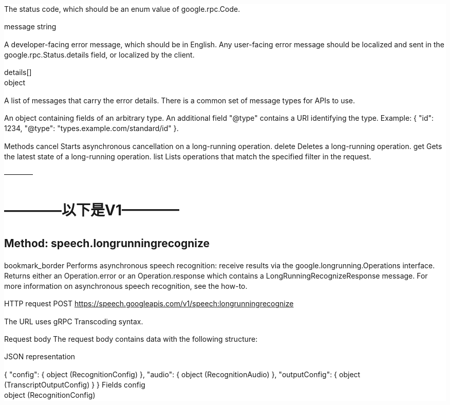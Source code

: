 The status code, which should be an enum value of google.rpc.Code.

message	
string

A developer-facing error message, which should be in English. Any user-facing error message should be localized and sent in the google.rpc.Status.details field, or localized by the client.

details[]	
object

A list of messages that carry the error details. There is a common set of message types for APIs to use.

An object containing fields of an arbitrary type. An additional field "@type" contains a URI identifying the type. Example: { "id": 1234, "@type": "types.example.com/standard/id" }.

Methods
cancel
Starts asynchronous cancellation on a long-running operation.
delete
Deletes a long-running operation.
get
Gets the latest state of a long-running operation.
list
Lists operations that match the specified filter in the request.

————



# ————以下是V1————
## Method: speech.longrunningrecognize

bookmark_border
Performs asynchronous speech recognition: receive results via the google.longrunning.Operations interface. Returns either an Operation.error or an Operation.response which contains a LongRunningRecognizeResponse message. For more information on asynchronous speech recognition, see the how-to.

HTTP request
POST https://speech.googleapis.com/v1/speech:longrunningrecognize

The URL uses gRPC Transcoding syntax.

Request body
The request body contains data with the following structure:

JSON representation

{
  "config": {
    object (RecognitionConfig)
  },
  "audio": {
    object (RecognitionAudio)
  },
  "outputConfig": {
    object (TranscriptOutputConfig)
  }
}
Fields
config	
object (RecognitionConfig)

